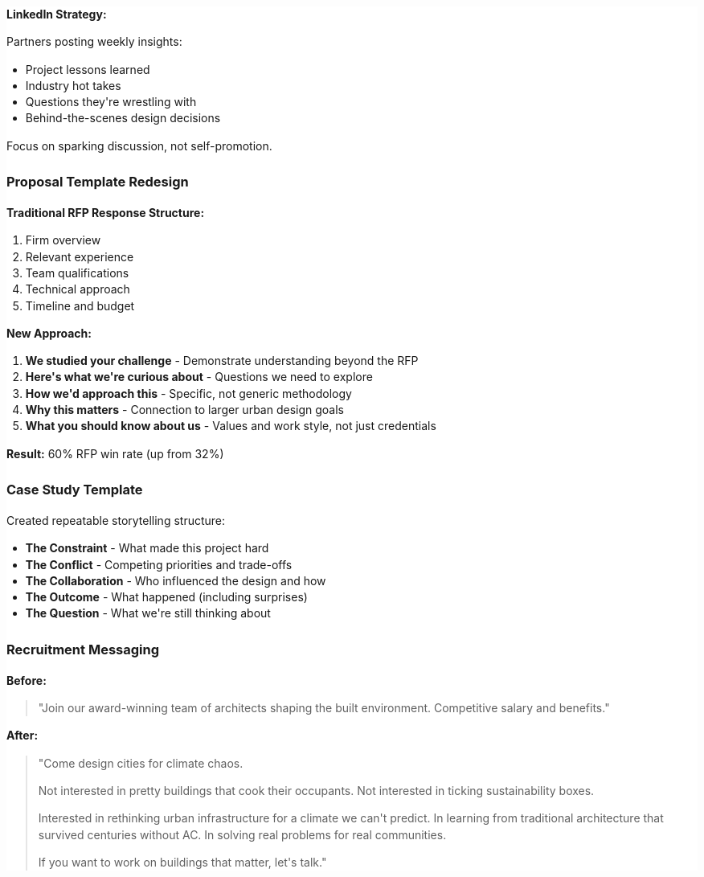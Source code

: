 **LinkedIn Strategy:**

Partners posting weekly insights:
- Project lessons learned
- Industry hot takes
- Questions they're wrestling with
- Behind-the-scenes design decisions

Focus on sparking discussion, not self-promotion.

### Proposal Template Redesign

**Traditional RFP Response Structure:**
1. Firm overview
2. Relevant experience
3. Team qualifications
4. Technical approach
5. Timeline and budget

**New Approach:**
1. **We studied your challenge** - Demonstrate understanding beyond the RFP
2. **Here's what we're curious about** - Questions we need to explore
3. **How we'd approach this** - Specific, not generic methodology
4. **Why this matters** - Connection to larger urban design goals
5. **What you should know about us** - Values and work style, not just credentials

**Result:** 60% RFP win rate (up from 32%)

### Case Study Template

Created repeatable storytelling structure:
- **The Constraint** - What made this project hard
- **The Conflict** - Competing priorities and trade-offs
- **The Collaboration** - Who influenced the design and how
- **The Outcome** - What happened (including surprises)
- **The Question** - What we're still thinking about

### Recruitment Messaging

**Before:**
> "Join our award-winning team of architects shaping the built environment. Competitive salary and benefits."

**After:**
> "Come design cities for climate chaos.
>
> Not interested in pretty buildings that cook their occupants. Not interested in ticking sustainability boxes.
>
> Interested in rethinking urban infrastructure for a climate we can't predict. In learning from traditional architecture that survived centuries without AC. In solving real problems for real communities.
>
> If you want to work on buildings that matter, let's talk."
